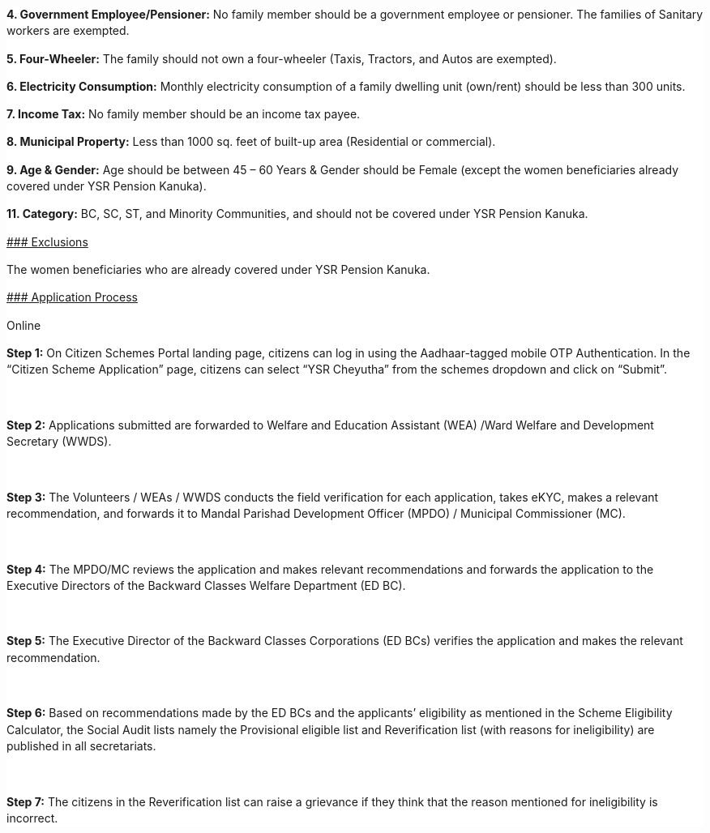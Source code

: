 **4\. Government Employee/Pensioner:** No family member should be a government employee or pensioner. The families of Sanitary workers are exempted.

**5\. Four-Wheeler:** The family should not own a four-wheeler (Taxis, Tractors, and Autos are exempted).

**6\. Electricity Consumption:** Monthly electricity consumption of a family dwelling unit (own/rent) should be less than 300 units.

**7\. Income Tax:** No family member should be an income tax payee.

**8\. Municipal Property:** Less than 1000 sq. feet of built-up area (Residential or commercial).

**9\. Age & Gender:** Age should be between 45 – 60 Years & Gender should be Female (except the women beneficiaries already covered under YSR Pension Kanuka).

**11\. Category:** BC, SC, ST, and Minority Communities, and should not be covered under YSR Pension Kanuka.

[### Exclusions](https://www.myscheme.gov.in/schemes/ysrc#exclusions)

The women beneficiaries who are already covered under YSR Pension Kanuka.

[### Application Process](https://www.myscheme.gov.in/schemes/ysrc#application-process)

Online

**Step 1:** On Citizen Schemes Portal landing page, citizens can log in using the Aadhaar-tagged mobile OTP Authentication. In the “Citizen Scheme Application” page, citizens can select “YSR Cheyutha” from the schemes dropdown and click on “Submit”.

﻿

**Step 2:** Applications submitted are forwarded to Welfare and Education Assistant (WEA) /Ward Welfare and Development Secretary (WWDS).

﻿

**Step 3:** The Volunteers / WEAs / WWDS conducts the field verification for each application, takes eKYC, makes a relevant recommendation, and forwards it to Mandal Parishad Development Officer (MPDO) / Municipal Commissioner (MC).

﻿

**Step 4:** The MPDO/MC reviews the application and makes relevant recommendations and forwards the application to the Executive Directors of the Backward Classes Welfare Department (ED BC).

﻿

**Step 5:** The Executive Director of the Backward Classes Corporations (ED BCs) verifies the application and makes the relevant recommendation.

﻿

**Step 6:** Based on recommendations made by the ED BCs and the applicants’ eligibility as mentioned in the Scheme Eligibility Calculator, the Social Audit lists namely the Provisional eligible list and Reverification list (with reasons for ineligibility) are published in all secretariats.

﻿

**Step 7:** The citizens in the Reverification list can raise a grievance if they think that the reason mentioned for ineligibility is incorrect.
